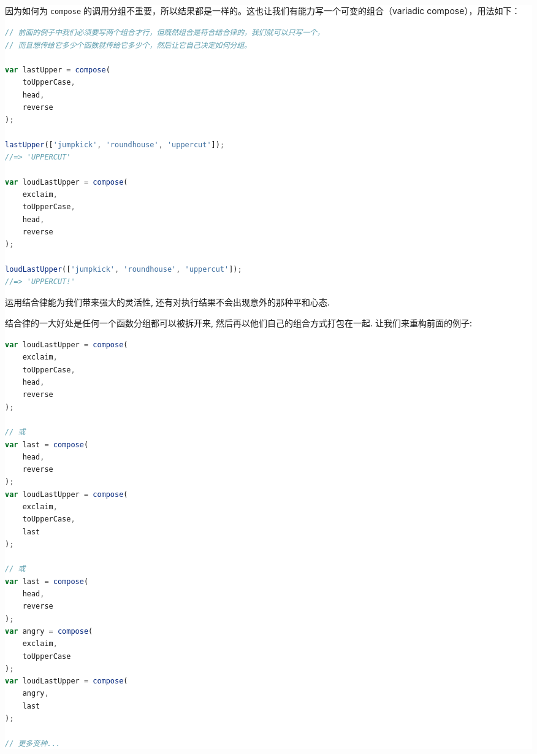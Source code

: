 ```js
```

因为如何为 `compose` 的调用分组不重要，所以结果都是一样的。这也让我们有能力写一个可变的组合（variadic compose），用法如下：

```js
// 前面的例子中我们必须要写两个组合才行，但既然组合是符合结合律的，我们就可以只写一个，
// 而且想传给它多少个函数就传给它多少个，然后让它自己决定如何分组。

var lastUpper = compose(
    toUpperCase,
    head,
    reverse
);

lastUpper(['jumpkick', 'roundhouse', 'uppercut']);
//=> 'UPPERCUT'

var loudLastUpper = compose(
    exclaim,
    toUpperCase,
    head,
    reverse
);

loudLastUpper(['jumpkick', 'roundhouse', 'uppercut']);
//=> 'UPPERCUT!'
```

运用结合律能为我们带来强大的灵活性, 还有对执行结果不会出现意外的那种平和心态.

结合律的一大好处是任何一个函数分组都可以被拆开来, 然后再以他们自己的组合方式打包在一起. 让我们来重构前面的例子:

```js
var loudLastUpper = compose(
    exclaim,
    toUpperCase,
    head,
    reverse
);

// 或
var last = compose(
    head,
    reverse
);
var loudLastUpper = compose(
    exclaim,
    toUpperCase,
    last
);

// 或
var last = compose(
    head,
    reverse
);
var angry = compose(
    exclaim,
    toUpperCase
);
var loudLastUpper = compose(
    angry,
    last
);

// 更多变种...
```